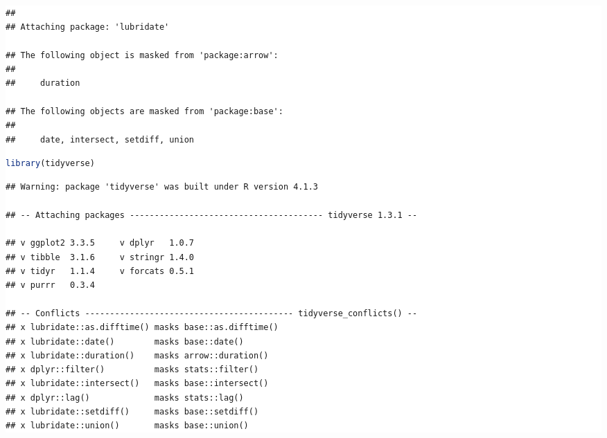     ## 
    ## Attaching package: 'lubridate'

    ## The following object is masked from 'package:arrow':
    ## 
    ##     duration

    ## The following objects are masked from 'package:base':
    ## 
    ##     date, intersect, setdiff, union

``` r
library(tidyverse)
```

    ## Warning: package 'tidyverse' was built under R version 4.1.3

    ## -- Attaching packages --------------------------------------- tidyverse 1.3.1 --

    ## v ggplot2 3.3.5     v dplyr   1.0.7
    ## v tibble  3.1.6     v stringr 1.4.0
    ## v tidyr   1.1.4     v forcats 0.5.1
    ## v purrr   0.3.4

    ## -- Conflicts ------------------------------------------ tidyverse_conflicts() --
    ## x lubridate::as.difftime() masks base::as.difftime()
    ## x lubridate::date()        masks base::date()
    ## x lubridate::duration()    masks arrow::duration()
    ## x dplyr::filter()          masks stats::filter()
    ## x lubridate::intersect()   masks base::intersect()
    ## x dplyr::lag()             masks stats::lag()
    ## x lubridate::setdiff()     masks base::setdiff()
    ## x lubridate::union()       masks base::union()
